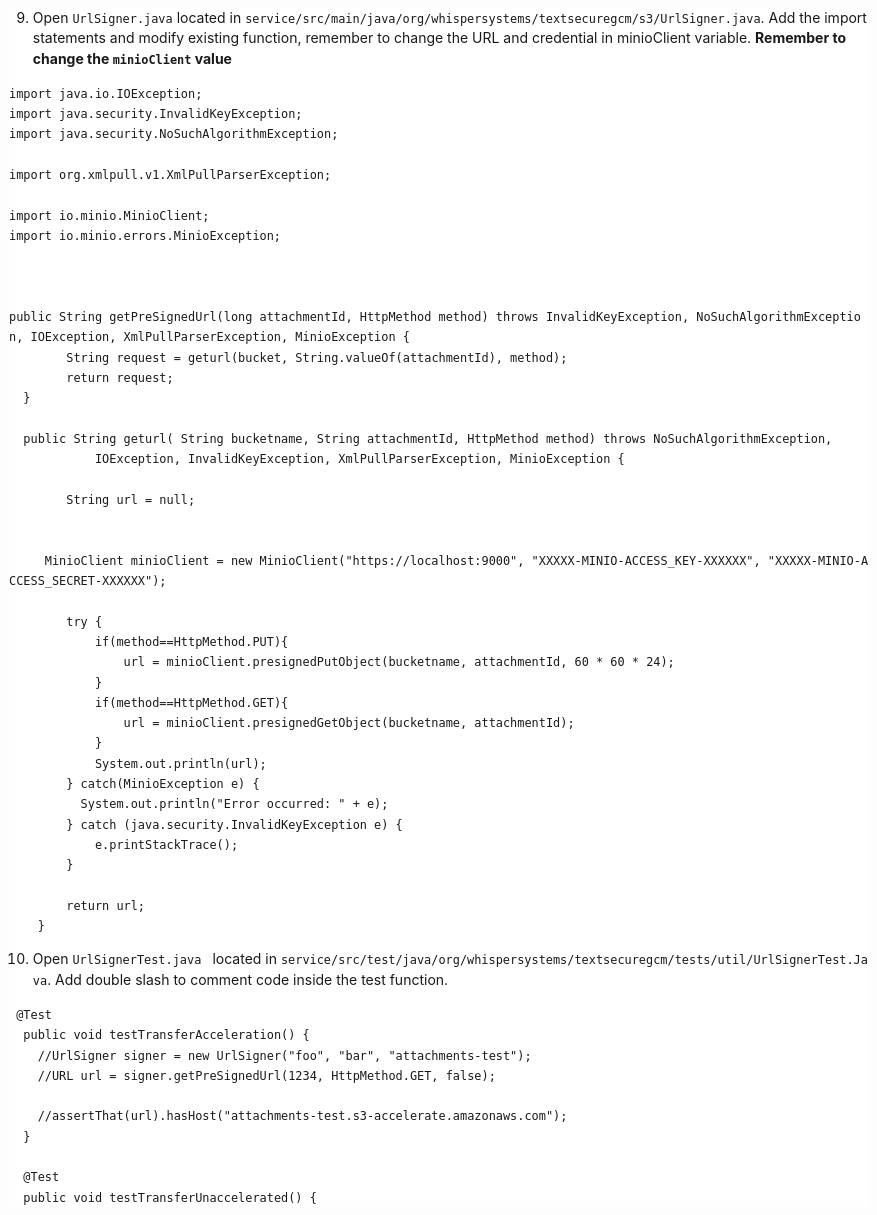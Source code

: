 ```
```

9. Open `UrlSigner.java` located in `service/src/main/java/org/whispersystems/textsecuregcm/s3/UrlSigner.java`. Add the import statements and modify existing function, remember to change the URL and credential in minioClient variable. **Remember to change the `minioClient` value**
```
import java.io.IOException;
import java.security.InvalidKeyException;
import java.security.NoSuchAlgorithmException;

import org.xmlpull.v1.XmlPullParserException;

import io.minio.MinioClient;
import io.minio.errors.MinioException;



public String getPreSignedUrl(long attachmentId, HttpMethod method) throws InvalidKeyException, NoSuchAlgorithmException, IOException, XmlPullParserException, MinioException {
  		String request = geturl(bucket, String.valueOf(attachmentId), method);    		
  		return request;
  }

  public String geturl( String bucketname, String attachmentId, HttpMethod method) throws NoSuchAlgorithmException,
	        IOException, InvalidKeyException, XmlPullParserException, MinioException {	
	    
	    String url = null;
	    
	
	 MinioClient minioClient = new MinioClient("https://localhost:9000", "XXXXX-MINIO-ACCESS_KEY-XXXXXX", "XXXXX-MINIO-ACCESS_SECRET-XXXXXX");
	  
	    try {
	    	if(method==HttpMethod.PUT){		    		
	    		url = minioClient.presignedPutObject(bucketname, attachmentId, 60 * 60 * 24);
	    	}
	    	if(method==HttpMethod.GET){		    		 
	    		url = minioClient.presignedGetObject(bucketname, attachmentId);
	    	}
	        System.out.println(url);
	    } catch(MinioException e) {
	      System.out.println("Error occurred: " + e);
	    } catch (java.security.InvalidKeyException e) {
			e.printStackTrace();
		}
	
	    return url;
	}
```

10. Open `UrlSignerTest.java ` located in `service/src/test/java/org/whispersystems/textsecuregcm/tests/util/UrlSignerTest.Java`. Add double slash to comment code inside the test function.
```
 @Test
  public void testTransferAcceleration() {
    //UrlSigner signer = new UrlSigner("foo", "bar", "attachments-test");
    //URL url = signer.getPreSignedUrl(1234, HttpMethod.GET, false);

    //assertThat(url).hasHost("attachments-test.s3-accelerate.amazonaws.com");
  }

  @Test
  public void testTransferUnaccelerated() {
```